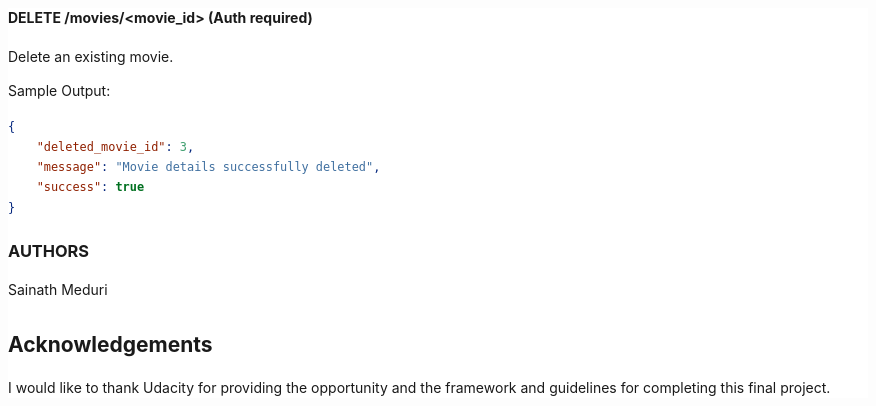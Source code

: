 #### DELETE /movies/<movie_id> (Auth required)

Delete an existing movie.

Sample Output:

```json
{
    "deleted_movie_id": 3,
    "message": "Movie details successfully deleted",
    "success": true
}
```

### AUTHORS

Sainath Meduri

## Acknowledgements

I would like to thank Udacity for providing the opportunity and the framework and guidelines for completing this final project.

